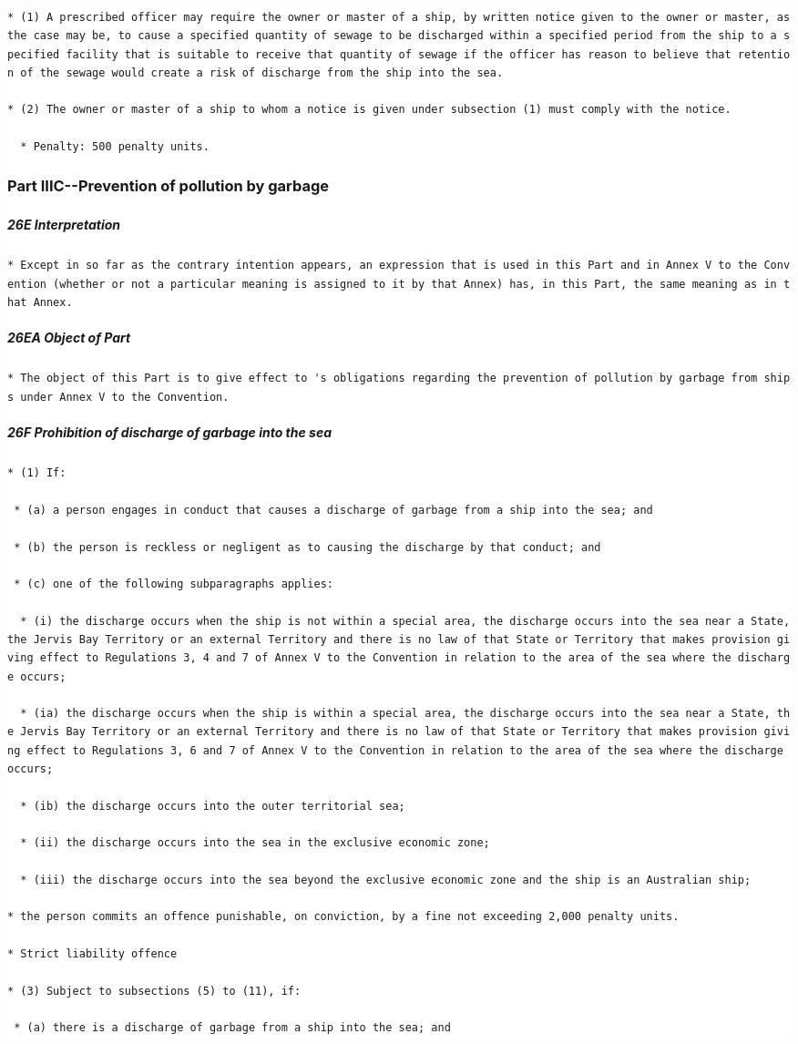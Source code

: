     * (1) A prescribed officer may require the owner or master of a ship, by written notice given to the owner or master, as the case may be, to cause a specified quantity of sewage to be discharged within a specified period from the ship to a specified facility that is suitable to receive that quantity of sewage if the officer has reason to believe that retention of the sewage would create a risk of discharge from the ship into the sea.

    * (2) The owner or master of a ship to whom a notice is given under subsection (1) must comply with the notice.

      * Penalty: 500 penalty units.

### Part IIIC--Prevention of pollution by garbage

##### 26E  Interpretation

    * Except in so far as the contrary intention appears, an expression that is used in this Part and in Annex V to the Convention (whether or not a particular meaning is assigned to it by that Annex) has, in this Part, the same meaning as in that Annex.

##### 26EA  Object of Part

    * The object of this Part is to give effect to 's obligations regarding the prevention of pollution by garbage from ships under Annex V to the Convention.

##### 26F  Prohibition of discharge of garbage into the sea

    * (1) If:

     * (a) a person engages in conduct that causes a discharge of garbage from a ship into the sea; and

     * (b) the person is reckless or negligent as to causing the discharge by that conduct; and

     * (c) one of the following subparagraphs applies:

      * (i) the discharge occurs when the ship is not within a special area, the discharge occurs into the sea near a State, the Jervis Bay Territory or an external Territory and there is no law of that State or Territory that makes provision giving effect to Regulations 3, 4 and 7 of Annex V to the Convention in relation to the area of the sea where the discharge occurs;

      * (ia) the discharge occurs when the ship is within a special area, the discharge occurs into the sea near a State, the Jervis Bay Territory or an external Territory and there is no law of that State or Territory that makes provision giving effect to Regulations 3, 6 and 7 of Annex V to the Convention in relation to the area of the sea where the discharge occurs;

      * (ib) the discharge occurs into the outer territorial sea;

      * (ii) the discharge occurs into the sea in the exclusive economic zone;

      * (iii) the discharge occurs into the sea beyond the exclusive economic zone and the ship is an Australian ship;

    * the person commits an offence punishable, on conviction, by a fine not exceeding 2,000 penalty units.

    * Strict liability offence

    * (3) Subject to subsections (5) to (11), if:

     * (a) there is a discharge of garbage from a ship into the sea; and
